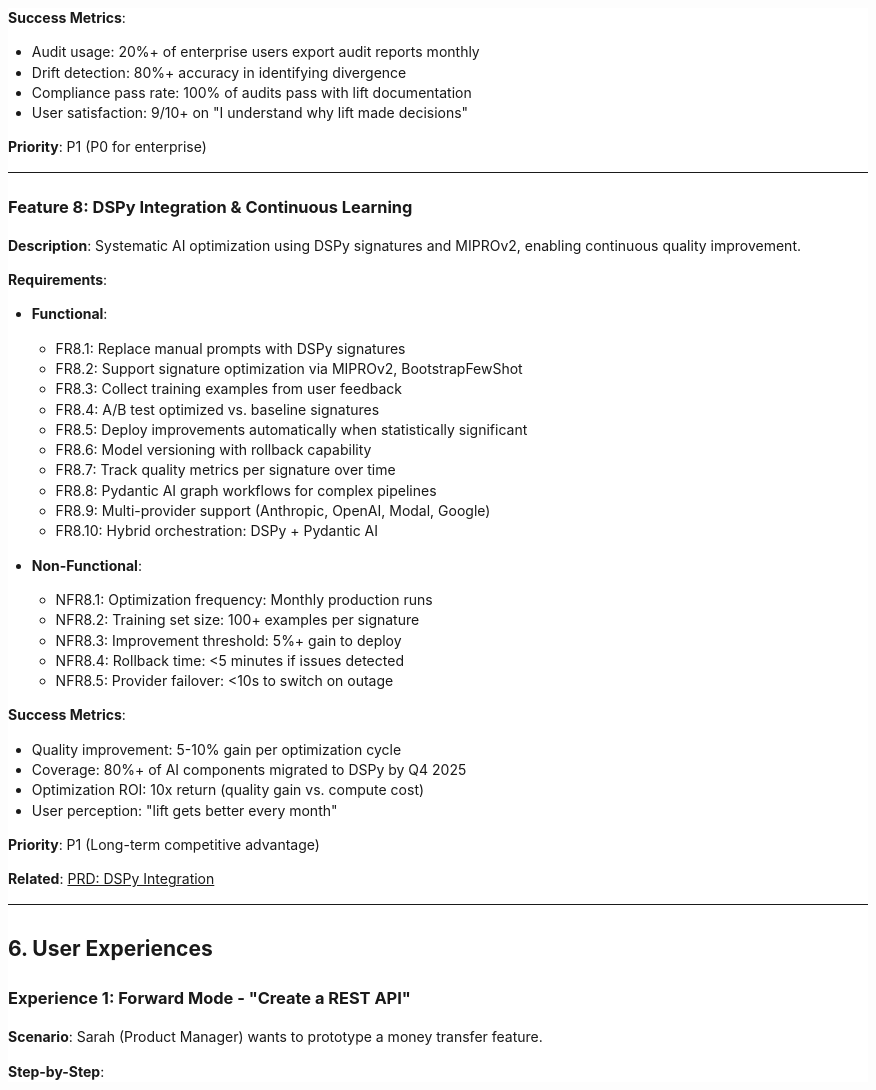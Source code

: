 **Success Metrics**:
- Audit usage: 20%+ of enterprise users export audit reports monthly
- Drift detection: 80%+ accuracy in identifying divergence
- Compliance pass rate: 100% of audits pass with lift documentation
- User satisfaction: 9/10+ on "I understand why lift made decisions"

**Priority**: P1 (P0 for enterprise)

---

### Feature 8: DSPy Integration & Continuous Learning

**Description**: Systematic AI optimization using DSPy signatures and MIPROv2, enabling continuous quality improvement.

**Requirements**:
- **Functional**:
  - FR8.1: Replace manual prompts with DSPy signatures
  - FR8.2: Support signature optimization via MIPROv2, BootstrapFewShot
  - FR8.3: Collect training examples from user feedback
  - FR8.4: A/B test optimized vs. baseline signatures
  - FR8.5: Deploy improvements automatically when statistically significant
  - FR8.6: Model versioning with rollback capability
  - FR8.7: Track quality metrics per signature over time
  - FR8.8: Pydantic AI graph workflows for complex pipelines
  - FR8.9: Multi-provider support (Anthropic, OpenAI, Modal, Google)
  - FR8.10: Hybrid orchestration: DSPy + Pydantic AI

- **Non-Functional**:
  - NFR8.1: Optimization frequency: Monthly production runs
  - NFR8.2: Training set size: 100+ examples per signature
  - NFR8.3: Improvement threshold: 5%+ gain to deploy
  - NFR8.4: Rollback time: <5 minutes if issues detected
  - NFR8.5: Provider failover: <10s to switch on outage

**Success Metrics**:
- Quality improvement: 5-10% gain per optimization cycle
- Coverage: 80%+ of AI components migrated to DSPy by Q4 2025
- Optimization ROI: 10x return (quality gain vs. compute cost)
- User perception: "lift gets better every month"

**Priority**: P1 (Long-term competitive advantage)

**Related**: [PRD: DSPy Integration](PRD_DSPY_INTEGRATION.md)

---

## 6. User Experiences

### Experience 1: Forward Mode - "Create a REST API"

**Scenario**: Sarah (Product Manager) wants to prototype a money transfer feature.

**Step-by-Step**:
